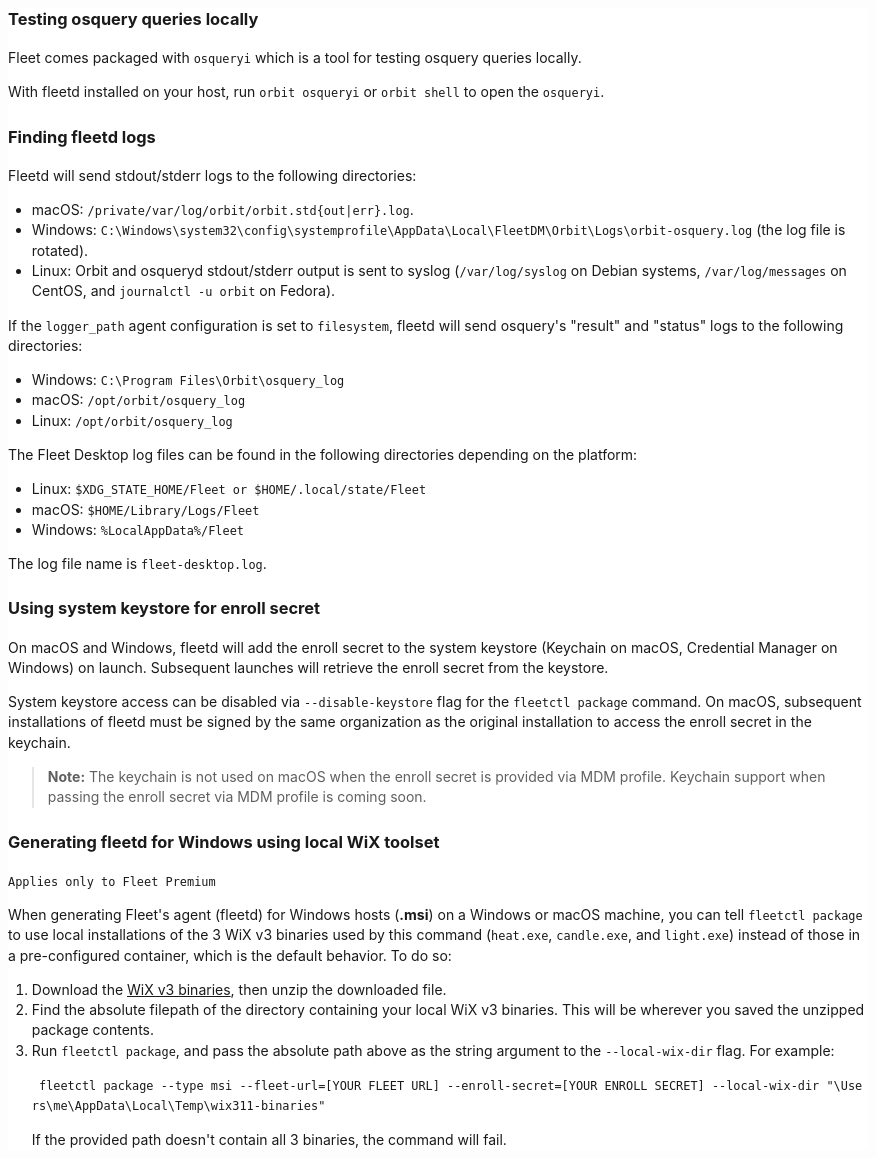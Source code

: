 ### Testing osquery queries locally

Fleet comes packaged with `osqueryi` which is a tool for testing osquery queries locally.

With fleetd installed on your host, run `orbit osqueryi` or `orbit shell` to open the `osqueryi`.

### Finding fleetd logs

Fleetd will send stdout/stderr logs to the following directories:

  - macOS: `/private/var/log/orbit/orbit.std{out|err}.log`.
  - Windows: `C:\Windows\system32\config\systemprofile\AppData\Local\FleetDM\Orbit\Logs\orbit-osquery.log` (the log file is rotated).
  - Linux: Orbit and osqueryd stdout/stderr output is sent to syslog (`/var/log/syslog` on Debian systems, `/var/log/messages` on CentOS, and `journalctl -u orbit` on Fedora).

If the `logger_path` agent configuration is set to `filesystem`, fleetd will send osquery's "result" and "status" logs to the following directories:
  - Windows: `C:\Program Files\Orbit\osquery_log`
  - macOS: `/opt/orbit/osquery_log`
  - Linux: `/opt/orbit/osquery_log`

The Fleet Desktop log files can be found in the following directories depending on the platform:

  - Linux: `$XDG_STATE_HOME/Fleet or $HOME/.local/state/Fleet`
  - macOS: `$HOME/Library/Logs/Fleet`
  - Windows: `%LocalAppData%/Fleet`

The log file name is `fleet-desktop.log`.

### Using system keystore for enroll secret

On macOS and Windows, fleetd will add the enroll secret to the system keystore (Keychain on macOS, Credential Manager on Windows) on launch. Subsequent launches will retrieve the enroll secret from the keystore.

System keystore access can be disabled via `--disable-keystore` flag for the `fleetctl package` command. On macOS, subsequent installations of fleetd must be signed by the same organization as the original installation to access the enroll secret in the keychain.

>**Note:** The keychain is not used on macOS when the enroll secret is provided via MDM profile. Keychain support when passing the enroll secret via MDM profile is coming soon.

### Generating fleetd for Windows using local WiX toolset

`Applies only to Fleet Premium`

When generating Fleet's agent (fleetd) for Windows hosts (**.msi**) on a Windows or macOS machine, you can tell `fleetctl package` to
use local installations of the 3 WiX v3 binaries used by this command (`heat.exe`, `candle.exe`, and
`light.exe`) instead of those in a pre-configured container, which is the default behavior. To do
so:
  1. Download the [WiX v3 binaries](https://github.com/wixtoolset/wix3/releases/download/wix3112rtm/wix311-binaries.zip), then unzip the downloaded file.
  2. Find the absolute filepath of the directory containing your local WiX v3 binaries. This will be wherever you saved the unzipped package contents.
  3. Run `fleetctl package`, and pass the absolute path above as the string argument to the
     `--local-wix-dir` flag. For example:
     ```
      fleetctl package --type msi --fleet-url=[YOUR FLEET URL] --enroll-secret=[YOUR ENROLL SECRET] --local-wix-dir "\Users\me\AppData\Local\Temp\wix311-binaries"
     ```
     If the provided path doesn't contain all 3 binaries, the command will fail.
